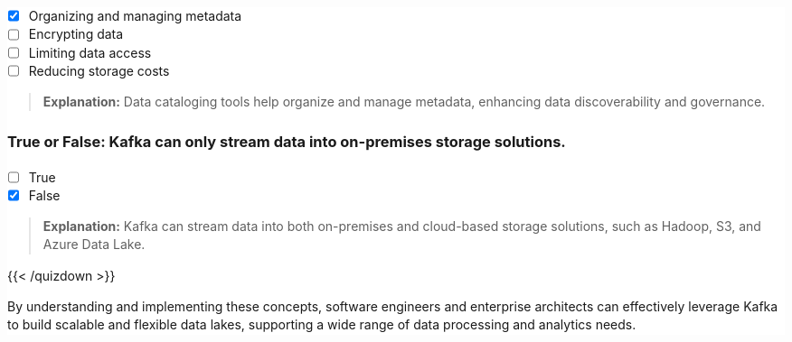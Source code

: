 - [x] Organizing and managing metadata
- [ ] Encrypting data
- [ ] Limiting data access
- [ ] Reducing storage costs

> **Explanation:** Data cataloging tools help organize and manage metadata, enhancing data discoverability and governance.

### True or False: Kafka can only stream data into on-premises storage solutions.

- [ ] True
- [x] False

> **Explanation:** Kafka can stream data into both on-premises and cloud-based storage solutions, such as Hadoop, S3, and Azure Data Lake.

{{< /quizdown >}}

By understanding and implementing these concepts, software engineers and enterprise architects can effectively leverage Kafka to build scalable and flexible data lakes, supporting a wide range of data processing and analytics needs.

